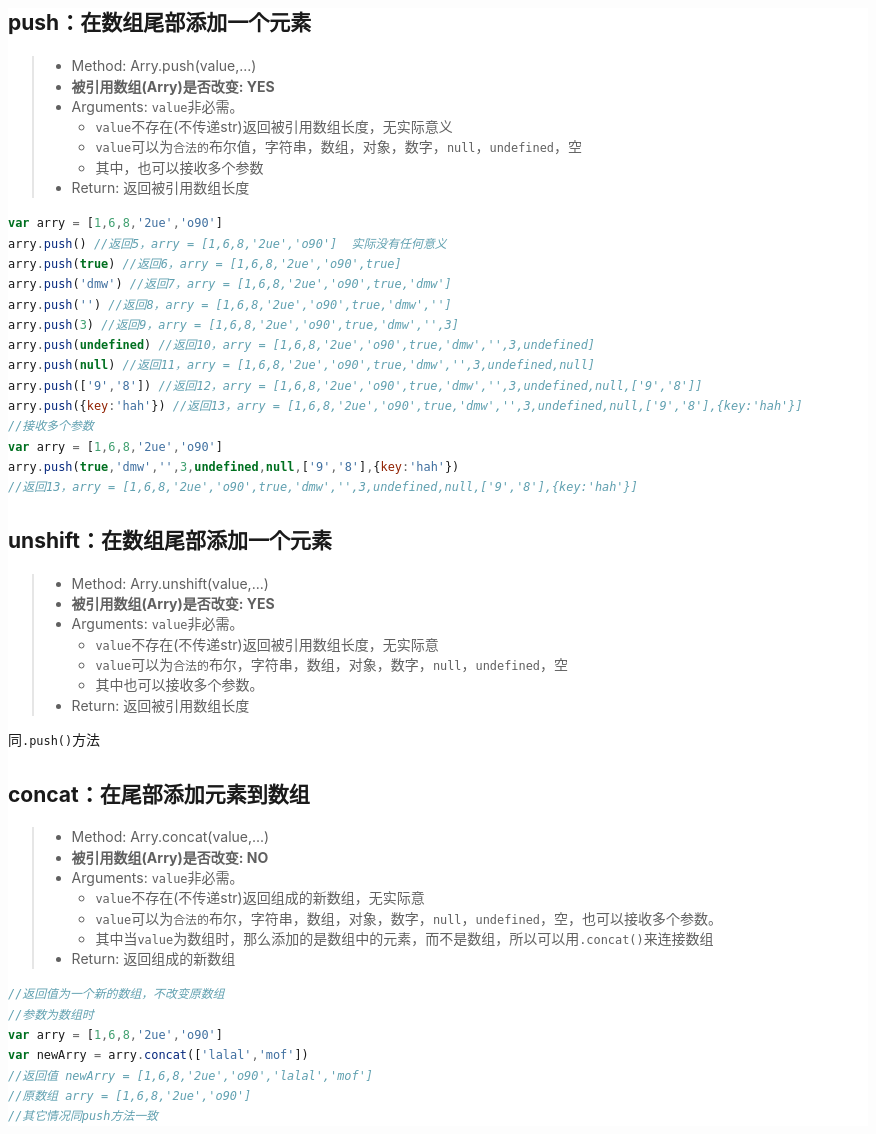 ## push：在数组尾部添加一个元素

> - Method:  Arry.push(value,...)
> - **被引用数组(Arry)是否改变:  YES**
> - Arguments:  `value`非必需。
>   - `value`不存在(不传递str)返回被引用数组长度，无实际意义
>   - `value`可以为`合法的`布尔值，字符串，数组，对象，数字，`null`，`undefined`，空
>   - 其中，也可以接收多个参数
> - Return:  返回被引用数组长度

``` javascript
var arry = [1,6,8,'2ue','o90']
arry.push() //返回5，arry = [1,6,8,'2ue','o90']  实际没有任何意义
arry.push(true) //返回6，arry = [1,6,8,'2ue','o90',true]
arry.push('dmw') //返回7，arry = [1,6,8,'2ue','o90',true,'dmw']
arry.push('') //返回8，arry = [1,6,8,'2ue','o90',true,'dmw','']
arry.push(3) //返回9，arry = [1,6,8,'2ue','o90',true,'dmw','',3]
arry.push(undefined) //返回10，arry = [1,6,8,'2ue','o90',true,'dmw','',3,undefined]
arry.push(null) //返回11，arry = [1,6,8,'2ue','o90',true,'dmw','',3,undefined,null]
arry.push(['9','8']) //返回12，arry = [1,6,8,'2ue','o90',true,'dmw','',3,undefined,null,['9','8']]
arry.push({key:'hah'}) //返回13，arry = [1,6,8,'2ue','o90',true,'dmw','',3,undefined,null,['9','8'],{key:'hah'}]
//接收多个参数
var arry = [1,6,8,'2ue','o90']
arry.push(true,'dmw','',3,undefined,null,['9','8'],{key:'hah'})
//返回13，arry = [1,6,8,'2ue','o90',true,'dmw','',3,undefined,null,['9','8'],{key:'hah'}]
```

## unshift：在数组尾部添加一个元素

> - Method:  Arry.unshift(value,...)
> - **被引用数组(Arry)是否改变:  YES**
> - Arguments:  `value`非必需。
>   - `value`不存在(不传递str)返回被引用数组长度，无实际意
>   - `value`可以为`合法的`布尔，字符串，数组，对象，数字，`null`，`undefined`，空
>   - 其中也可以接收多个参数。
> - Return:  返回被引用数组长度

同`.push()`方法

## concat：在尾部添加元素到数组

> - Method:  Arry.concat(value,...)
> - **被引用数组(Arry)是否改变:  NO**
> - Arguments:  `value`非必需。
>   - `value`不存在(不传递str)返回组成的新数组，无实际意
>   - `value`可以为`合法的`布尔，字符串，数组，对象，数字，`null`，`undefined`，空，也可以接收多个参数。
>   - 其中当`value`为数组时，那么添加的是数组中的元素，而不是数组，所以可以用`.concat()`来连接数组
> - Return:  返回组成的新数组

``` javascript
//返回值为一个新的数组，不改变原数组
//参数为数组时
var arry = [1,6,8,'2ue','o90']
var newArry = arry.concat(['lalal','mof'])
//返回值 newArry = [1,6,8,'2ue','o90','lalal','mof']
//原数组 arry = [1,6,8,'2ue','o90']
//其它情况同push方法一致
```
